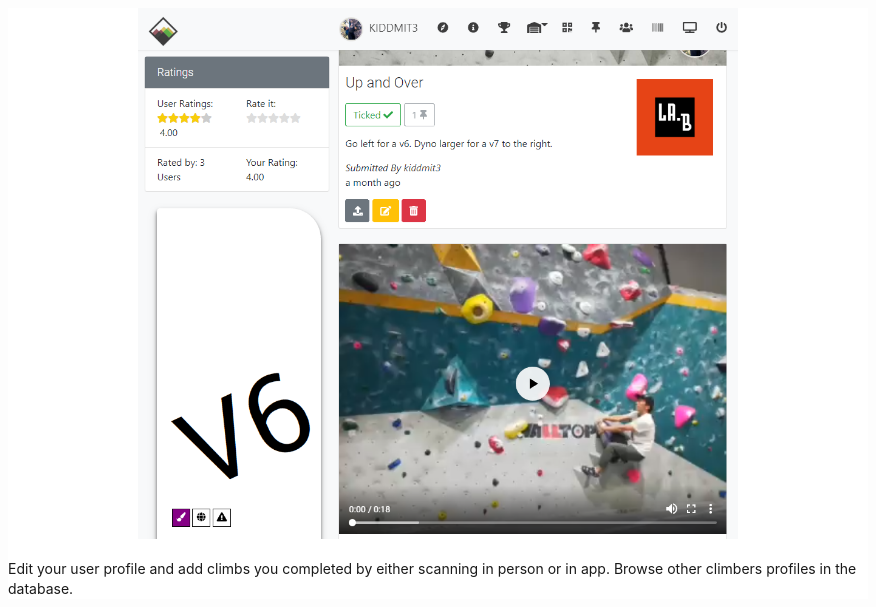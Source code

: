 <p align="center"><img src="./public/img/ReadMe/bb4.PNG" width="600" /></p>

Edit your user profile and add climbs you completed by either scanning in person or in app. Browse other climbers profiles in the database.
